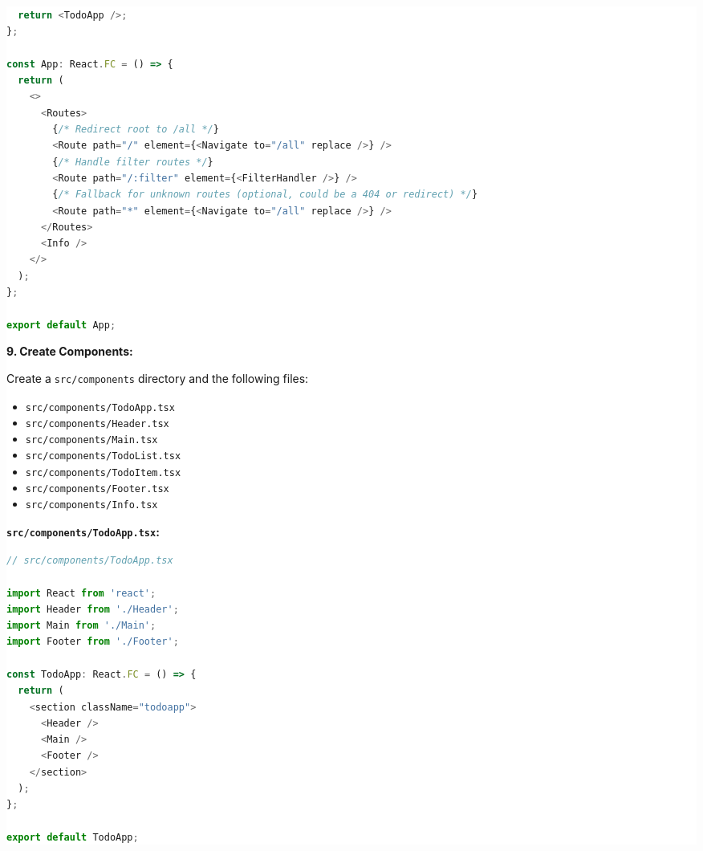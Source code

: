 ```typescript
  return <TodoApp />;
};

const App: React.FC = () => {
  return (
    <>
      <Routes>
        {/* Redirect root to /all */}
        <Route path="/" element={<Navigate to="/all" replace />} />
        {/* Handle filter routes */}
        <Route path="/:filter" element={<FilterHandler />} />
        {/* Fallback for unknown routes (optional, could be a 404 or redirect) */}
        <Route path="*" element={<Navigate to="/all" replace />} />
      </Routes>
      <Info />
    </>
  );
};

export default App;
```

**9. Create Components:**

Create a `src/components` directory and the following files:

*   `src/components/TodoApp.tsx`
*   `src/components/Header.tsx`
*   `src/components/Main.tsx`
*   `src/components/TodoList.tsx`
*   `src/components/TodoItem.tsx`
*   `src/components/Footer.tsx`
*   `src/components/Info.tsx`

**`src/components/TodoApp.tsx`:**

```typescript
// src/components/TodoApp.tsx

import React from 'react';
import Header from './Header';
import Main from './Main';
import Footer from './Footer';

const TodoApp: React.FC = () => {
  return (
    <section className="todoapp">
      <Header />
      <Main />
      <Footer />
    </section>
  );
};

export default TodoApp;
```
